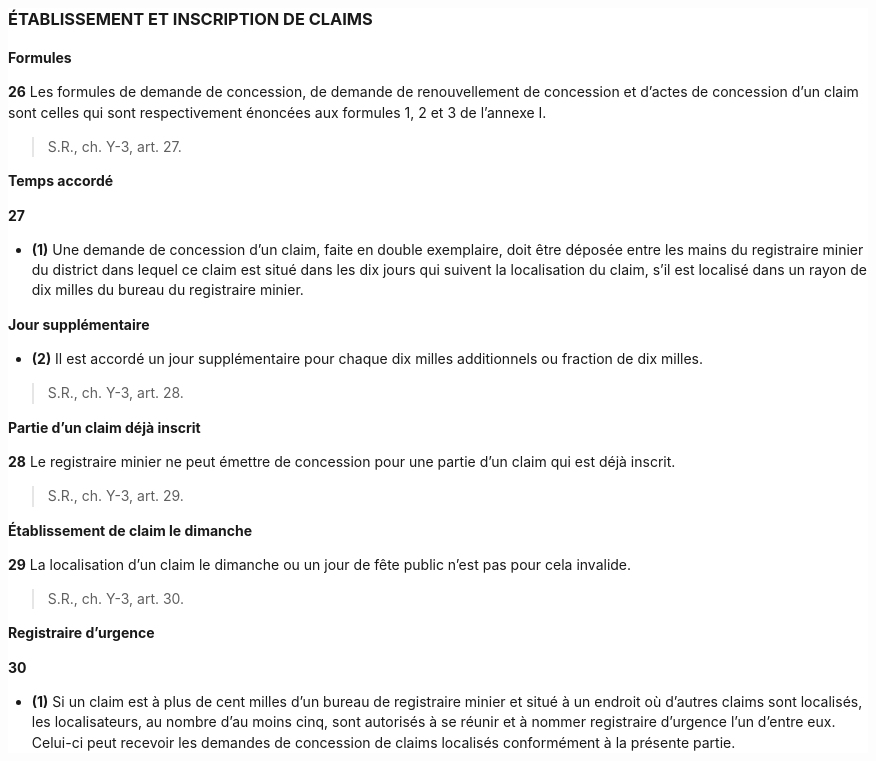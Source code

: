 



### ÉTABLISSEMENT ET INSCRIPTION DE CLAIMS



**Formules**

**26** Les formules de demande de concession, de demande de renouvellement de concession et d’actes de concession d’un claim sont celles qui sont respectivement énoncées aux formules 1, 2 et 3 de l’annexe I.
> S.R., ch. Y-3, art. 27.





**Temps accordé**

**27** 

- **(1)** Une demande de concession d’un claim, faite en double exemplaire, doit être déposée entre les mains du registraire minier du district dans lequel ce claim est situé dans les dix jours qui suivent la localisation du claim, s’il est localisé dans un rayon de dix milles du bureau du registraire minier.

**Jour supplémentaire**

- **(2)** Il est accordé un jour supplémentaire pour chaque dix milles additionnels ou fraction de dix milles.
> S.R., ch. Y-3, art. 28.





**Partie d’un claim déjà inscrit**

**28** Le registraire minier ne peut émettre de concession pour une partie d’un claim qui est déjà inscrit.
> S.R., ch. Y-3, art. 29.





**Établissement de claim le dimanche**

**29** La localisation d’un claim le dimanche ou un jour de fête public n’est pas pour cela invalide.
> S.R., ch. Y-3, art. 30.





**Registraire d’urgence**

**30** 

- **(1)** Si un claim est à plus de cent milles d’un bureau de registraire minier et situé à un endroit où d’autres claims sont localisés, les localisateurs, au nombre d’au moins cinq, sont autorisés à se réunir et à nommer registraire d’urgence l’un d’entre eux. Celui-ci peut recevoir les demandes de concession de claims localisés conformément à la présente partie.
